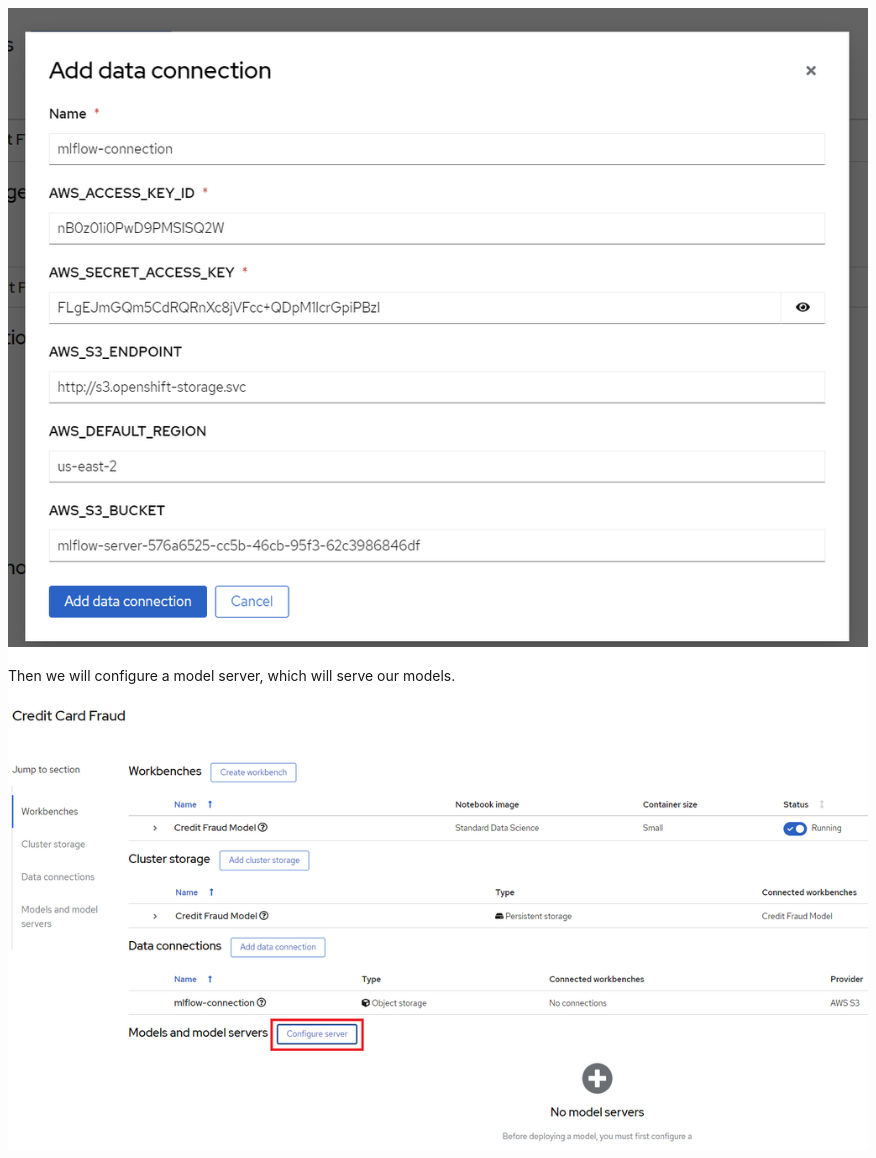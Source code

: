 ![Data Connection Details](img/Data_Connection_Details.png)

Then we will configure a model server, which will serve our models.

![Configure Model Server](img/Configure_Model_Server.png)
